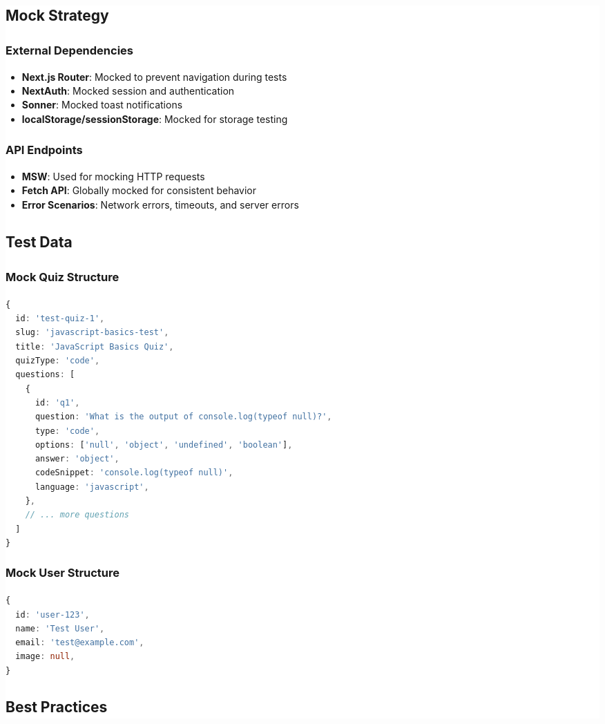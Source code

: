 ## Mock Strategy

### External Dependencies
- **Next.js Router**: Mocked to prevent navigation during tests
- **NextAuth**: Mocked session and authentication
- **Sonner**: Mocked toast notifications
- **localStorage/sessionStorage**: Mocked for storage testing

### API Endpoints
- **MSW**: Used for mocking HTTP requests
- **Fetch API**: Globally mocked for consistent behavior
- **Error Scenarios**: Network errors, timeouts, and server errors

## Test Data

### Mock Quiz Structure
```typescript
{
  id: 'test-quiz-1',
  slug: 'javascript-basics-test',
  title: 'JavaScript Basics Quiz',
  quizType: 'code',
  questions: [
    {
      id: 'q1',
      question: 'What is the output of console.log(typeof null)?',
      type: 'code',
      options: ['null', 'object', 'undefined', 'boolean'],
      answer: 'object',
      codeSnippet: 'console.log(typeof null)',
      language: 'javascript',
    },
    // ... more questions
  ]
}
```

### Mock User Structure
```typescript
{
  id: 'user-123',
  name: 'Test User',
  email: 'test@example.com',
  image: null,
}
```

## Best Practices
